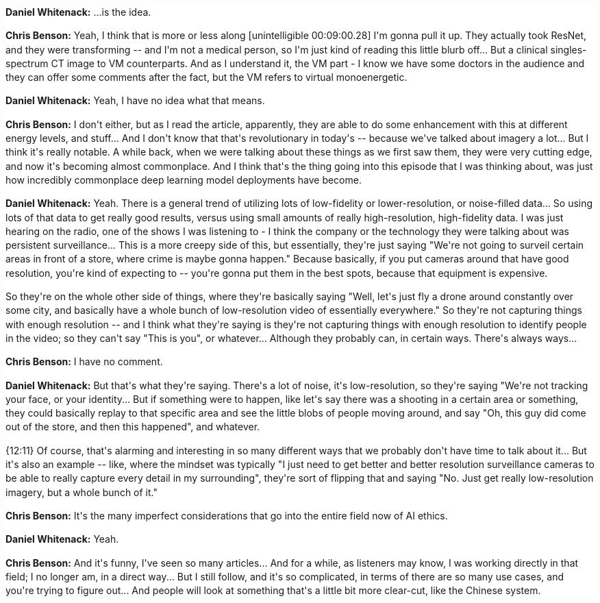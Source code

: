 **Daniel Whitenack:** ...is the idea.

**Chris Benson:** Yeah, I think that is more or less along \[unintelligible 00:09:00.28\] I'm gonna pull it up. They actually took ResNet, and they were transforming -- and I'm not a medical person, so I'm just kind of reading this little blurb off... But a clinical singles-spectrum CT image to VM counterparts. And as I understand it, the VM part - I know we have some doctors in the audience and they can offer some comments after the fact, but the VM refers to virtual monoenergetic.

**Daniel Whitenack:** Yeah, I have no idea what that means.

**Chris Benson:** I don't either, but as I read the article, apparently, they are able to do some enhancement with this at different energy levels, and stuff... And I don't know that that's revolutionary in today's -- because we've talked about imagery a lot... But I think it's really notable. A while back, when we were talking about these things as we first saw them, they were very cutting edge, and now it's becoming almost commonplace. And I think that's the thing going into this episode that I was thinking about, was just how incredibly commonplace deep learning model deployments have become.

**Daniel Whitenack:** Yeah. There is a general trend of utilizing lots of low-fidelity or lower-resolution, or noise-filled data... So using lots of that data to get really good results, versus using small amounts of really high-resolution, high-fidelity data. I was just hearing on the radio, one of the shows I was listening to - I think the company or the technology they were talking about was persistent surveillance... This is a more creepy side of this, but essentially, they're just saying "We're not going to surveil certain areas in front of a store, where crime is maybe gonna happen." Because basically, if you put cameras around that have good resolution, you're kind of expecting to -- you're gonna put them in the best spots, because that equipment is expensive.

So they're on the whole other side of things, where they're basically saying "Well, let's just fly a drone around constantly over some city, and basically have a whole bunch of low-resolution video of essentially everywhere." So they're not capturing things with enough resolution -- and I think what they're saying is they're not capturing things with enough resolution to identify people in the video; so they can't say "This is you", or whatever... Although they probably can, in certain ways. There's always ways...

**Chris Benson:** I have no comment.

**Daniel Whitenack:** But that's what they're saying. There's a lot of noise, it's low-resolution, so they're saying "We're not tracking your face, or your identity... But if something were to happen, like let's say there was a shooting in a certain area or something, they could basically replay to that specific area and see the little blobs of people moving around, and say "Oh, this guy did come out of the store, and then this happened", and whatever.

\{12:11\} Of course, that's alarming and interesting in so many different ways that we probably don't have time to talk about it... But it's also an example -- like, where the mindset was typically "I just need to get better and better resolution surveillance cameras to be able to really capture every detail in my surrounding", they're sort of flipping that and saying "No. Just get really low-resolution imagery, but a whole bunch of it."

**Chris Benson:** It's the many imperfect considerations that go into the entire field now of AI ethics.

**Daniel Whitenack:** Yeah.

**Chris Benson:** And it's funny, I've seen so many articles... And for a while, as listeners may know, I was working directly in that field; I no longer am, in a direct way... But I still follow, and it's so complicated, in terms of there are so many use cases, and you're trying to figure out... And people will look at something that's a little bit more clear-cut, like the Chinese system.
